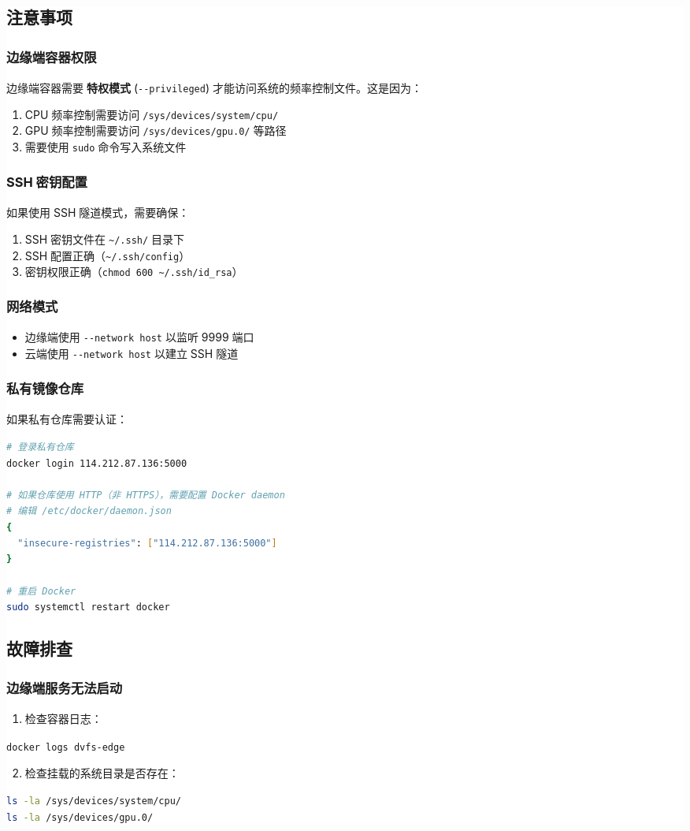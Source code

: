 ## 注意事项

### 边缘端容器权限

边缘端容器需要 **特权模式** (`--privileged`) 才能访问系统的频率控制文件。这是因为：

1. CPU 频率控制需要访问 `/sys/devices/system/cpu/`
2. GPU 频率控制需要访问 `/sys/devices/gpu.0/` 等路径
3. 需要使用 `sudo` 命令写入系统文件

### SSH 密钥配置

如果使用 SSH 隧道模式，需要确保：
1. SSH 密钥文件在 `~/.ssh/` 目录下
2. SSH 配置正确（`~/.ssh/config`）
3. 密钥权限正确（`chmod 600 ~/.ssh/id_rsa`）

### 网络模式

- 边缘端使用 `--network host` 以监听 9999 端口
- 云端使用 `--network host` 以建立 SSH 隧道

### 私有镜像仓库

如果私有仓库需要认证：
```bash
# 登录私有仓库
docker login 114.212.87.136:5000

# 如果仓库使用 HTTP（非 HTTPS），需要配置 Docker daemon
# 编辑 /etc/docker/daemon.json
{
  "insecure-registries": ["114.212.87.136:5000"]
}

# 重启 Docker
sudo systemctl restart docker
```

## 故障排查

### 边缘端服务无法启动

1. 检查容器日志：
```bash
docker logs dvfs-edge
```

2. 检查挂载的系统目录是否存在：
```bash
ls -la /sys/devices/system/cpu/
ls -la /sys/devices/gpu.0/
```
